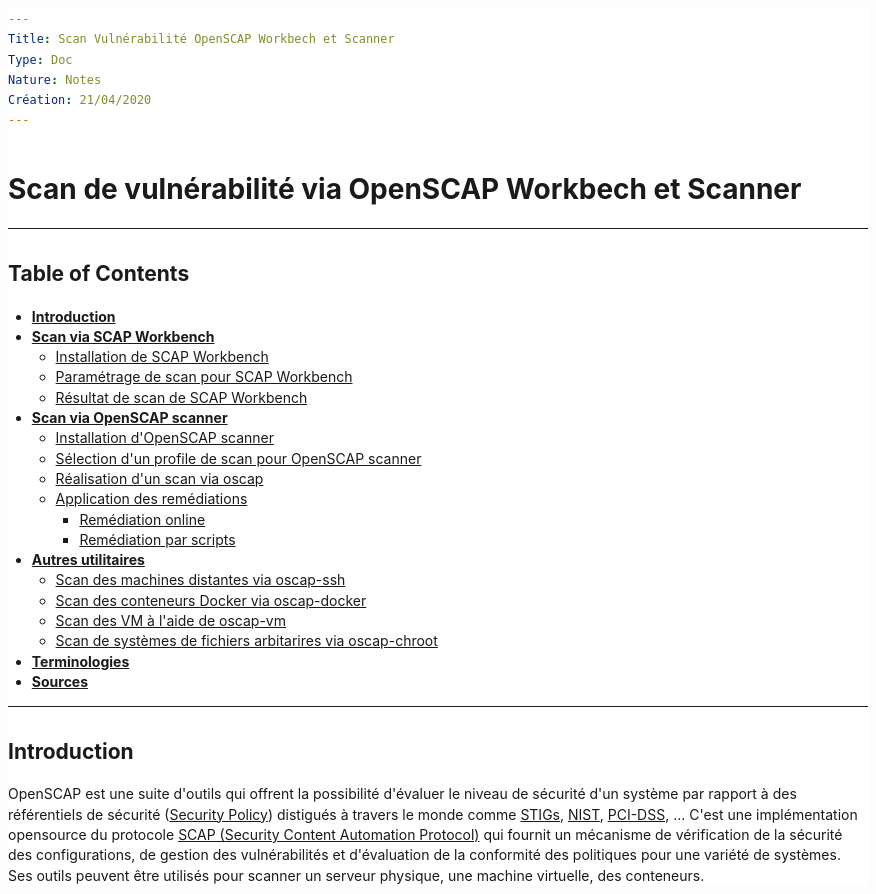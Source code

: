 ```yaml
---
Title: Scan Vulnérabilité OpenSCAP Workbech et Scanner
Type: Doc
Nature: Notes
Création: 21/04/2020
---
```


# Scan de vulnérabilité via OpenSCAP Workbech et Scanner
****
## Table of Contents

- **[Introduction](#introduction)**
- **[Scan via SCAP Workbench](##Scan-via-SCAP-Workbench)**
  - [Installation de SCAP Workbench](#Installation-de-SCAP-Workbench)
  - [Paramétrage de scan pour SCAP Workbench](#Paramétrage-de-scan-pour-SCAP-Workbench)
  - [Résultat de scan de SCAP Workbench](#Résultat-de-scan-de-SCAP-Workbench)
- **[Scan via OpenSCAP scanner](#Scan-via-OpenSCAP-scanner)**
  - [Installation d'OpenSCAP scanner](#Installation-d'OpenSCAP-scanner)
  - [Sélection d'un profile de scan pour OpenSCAP scanner](#Sélection-d'un-profile-de-scan-pour-OpenSCAP-scanner)
  - [Réalisation d'un scan via oscap](#Réalisation-d'un-scan-via-oscap)
  - [Application des remédiations](#Application-des-remédiations)
    - [Remédiation online](#Méthode-de-remédiation-online)
    - [Remédiation par scripts](#Remédiation-via-par-scripts)
- **[Autres utilitaires](#Autres-utilitaires)**
  - [Scan des machines distantes via oscap-ssh](#Scan-des-machines-distantes-via-oscap-ssh)
  - [Scan des conteneurs Docker via oscap-docker](#Scan-des-conteneurs-Docker-via-oscap-docker)
  - [Scan des VM à l'aide de oscap-vm](#Scan-des-VM-à-l'aide-de-oscap-vm)
  - [Scan de systèmes de fichiers arbitarires via oscap-chroot](#Scan-de-systèmes-de-fichiers-arbitarires-via-oscap-chroot)
- **[Terminologies](#Terminologies)**
- **[Sources](#Sources)**
****

## Introduction
OpenSCAP est une suite d'outils qui offrent la possibilité d'évaluer le niveau de sécurité d'un système par rapport à des référentiels de sécurité ([Security Policy](https://www.open-scap.org/security-policies/choosing-policy/)) distigués à travers le monde comme [STIGs](http://iase.disa.mil/stigs/Pages/index.aspx), [NIST](https://web.nvd.nist.gov/view/ncp/repository), [PCI-DSS](https://www.pcisecuritystandards.org/security_standards/documents.php?association=PCI-DSS), ... C'est une implémentation opensource du protocole [SCAP (Security Content Automation Protocol)](https://csrc.nist.gov/projects/security-content-automation-protocol) qui fournit un mécanisme de vérification de la sécurité des configurations, de gestion des vulnérabilités et d'évaluation de la conformité des politiques pour une variété de systèmes. Ses outils peuvent être utilisés pour scanner un serveur physique, une machine virtuelle, des conteneurs.
